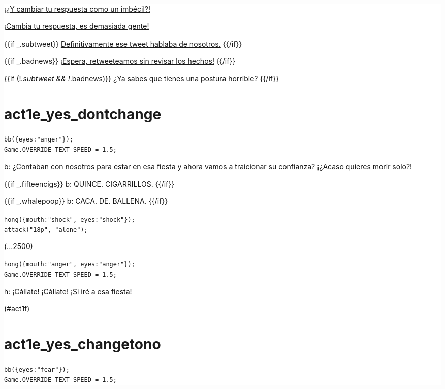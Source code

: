 [¡¿Y cambiar tu respuesta como un imbécil?!](#act1e_yes_dontchange)

[¡Cambia tu respuesta, es demasiada gente!](#act1e_yes_changetono)

{{if _.subtweet}}
[Definitivamente ese tweet hablaba de nosotros.](#act1e_ignore_subtweet)
{{/if}}

{{if _.badnews}}
[¡Espera, retweeteamos sin revisar los hechos!](#act1e_ignore_factcheck)
{{/if}}

{{if (!_.subtweet && !_.badnews)}}
[¿Ya sabes que tienes una postura horrible?](#act1e_ignore_posture)
{{/if}}

# act1e_yes_dontchange

```
bb({eyes:"anger"});
Game.OVERRIDE_TEXT_SPEED = 1.5;
```

b: ¿Contaban con nosotros para estar en esa fiesta y ahora vamos a traicionar su confianza? ¡¿Acaso quieres morir solo?!

{{if _.fifteencigs}}
b: QUINCE. CIGARRILLOS.
{{/if}}

{{if _.whalepoop}}
b: CACA. DE. BALLENA.
{{/if}}

```
hong({mouth:"shock", eyes:"shock"});
attack("18p", "alone");
```

(...2500)

```
hong({mouth:"anger", eyes:"anger"});
Game.OVERRIDE_TEXT_SPEED = 1.5;
```

h: ¡Cállate! ¡Cállate! ¡Si iré a esa fiesta!

(#act1f)

# act1e_yes_changetono

```
bb({eyes:"fear"});
Game.OVERRIDE_TEXT_SPEED = 1.5;
```
